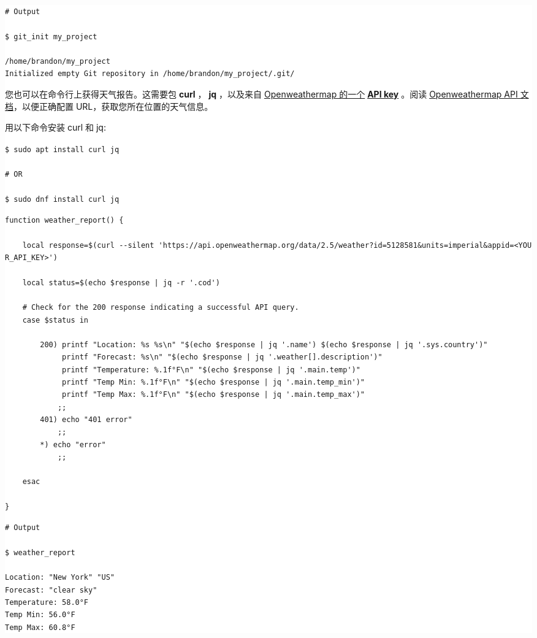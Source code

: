 ```
# Output

$ git_init my_project

/home/brandon/my_project
Initialized empty Git repository in /home/brandon/my_project/.git/
```

您也可以在命令行上获得天气报告。这需要包 **curl** ， **jq** ，以及来自 [Openweathermap 的一个](https://openweathermap.org/) [**API key**](https://openweathermap.org/api) 。阅读 [Openweathermap API 文档](https://openweathermap.org/api)，以便正确配置 URL，获取您所在位置的天气信息。

用以下命令安装 curl 和 jq:

```
$ sudo apt install curl jq

# OR

$ sudo dnf install curl jq
```

```
function weather_report() {

    local response=$(curl --silent 'https://api.openweathermap.org/data/2.5/weather?id=5128581&units=imperial&appid=<YOUR_API_KEY>') 

    local status=$(echo $response | jq -r '.cod')

	# Check for the 200 response indicating a successful API query.
    case $status in

        200) printf "Location: %s %s\n" "$(echo $response | jq '.name') $(echo $response | jq '.sys.country')"  
             printf "Forecast: %s\n" "$(echo $response | jq '.weather[].description')" 
             printf "Temperature: %.1f°F\n" "$(echo $response | jq '.main.temp')" 
             printf "Temp Min: %.1f°F\n" "$(echo $response | jq '.main.temp_min')" 
             printf "Temp Max: %.1f°F\n" "$(echo $response | jq '.main.temp_max')" 
            ;;
        401) echo "401 error"
            ;;
        *) echo "error"
            ;;

    esac

}
```

```
# Output

$ weather_report

Location: "New York" "US"
Forecast: "clear sky"
Temperature: 58.0°F
Temp Min: 56.0°F
Temp Max: 60.8°F
```
